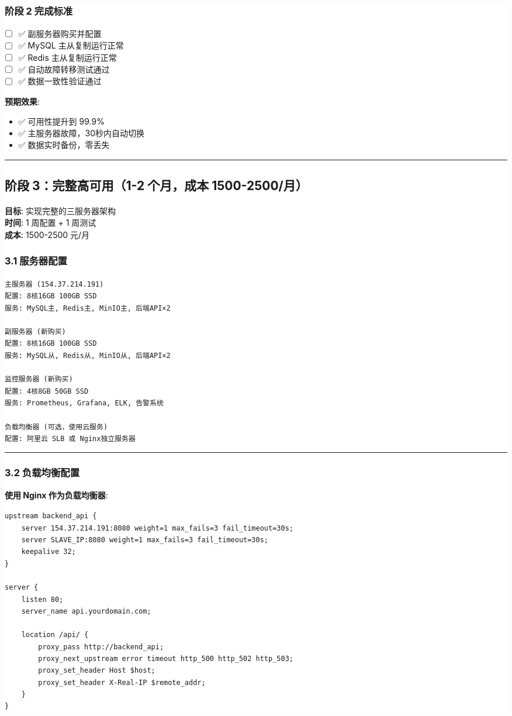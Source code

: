 
### 阶段 2 完成标准

- [ ] ✅ 副服务器购买并配置
- [ ] ✅ MySQL 主从复制运行正常
- [ ] ✅ Redis 主从复制运行正常
- [ ] ✅ 自动故障转移测试通过
- [ ] ✅ 数据一致性验证通过

**预期效果**:
- ✅ 可用性提升到 99.9%
- ✅ 主服务器故障，30秒内自动切换
- ✅ 数据实时备份，零丢失

---

## 阶段 3：完整高可用（1-2 个月，成本 1500-2500/月）

**目标**: 实现完整的三服务器架构  
**时间**: 1 周配置 + 1 周测试  
**成本**: 1500-2500 元/月

### 3.1 服务器配置

```
主服务器 (154.37.214.191)
配置: 8核16GB 100GB SSD
服务: MySQL主, Redis主, MinIO主, 后端API×2

副服务器 (新购买)
配置: 8核16GB 100GB SSD
服务: MySQL从, Redis从, MinIO从, 后端API×2

监控服务器 (新购买)
配置: 4核8GB 50GB SSD
服务: Prometheus, Grafana, ELK, 告警系统

负载均衡器 (可选，使用云服务)
配置: 阿里云 SLB 或 Nginx独立服务器
```

---

### 3.2 负载均衡配置

**使用 Nginx 作为负载均衡器**:

```nginx
upstream backend_api {
    server 154.37.214.191:8080 weight=1 max_fails=3 fail_timeout=30s;
    server SLAVE_IP:8080 weight=1 max_fails=3 fail_timeout=30s;
    keepalive 32;
}

server {
    listen 80;
    server_name api.yourdomain.com;

    location /api/ {
        proxy_pass http://backend_api;
        proxy_next_upstream error timeout http_500 http_502 http_503;
        proxy_set_header Host $host;
        proxy_set_header X-Real-IP $remote_addr;
    }
}
```
